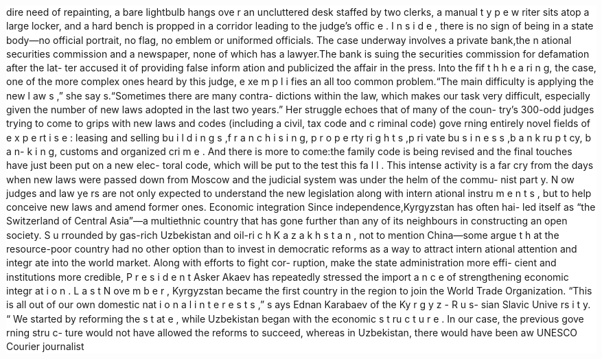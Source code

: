 dire need of repainting, a bare lightbulb hangs ove r
an uncluttered desk staffed by two clerks, a manual
t y p e w riter sits atop a large locker, and a hard bench
is propped in a corridor leading to the judge’s offic e .
I n s i d e , there is no sign of being in a state body—no
official portrait, no flag, no emblem or uniformed
officials.
The case underway involves a private bank,the
n ational securities commission and a newspaper,
none of which has a lawyer.The bank is suing the
securities commission for defamation after the lat-
ter accused it of providing false inform ation and
publicized the affair in the press. Into the fif t h
h e a ri n g, the case, one of the more complex ones
heard by this judge, e xe m p l i fies an all too common
problem.“The main difficulty is applying the new
l aw s ,” she say s.“Sometimes there are many contra-
dictions within the law, which makes our task very
difficult, especially given the number of new laws
adopted in the last two years.”
Her struggle echoes that of many of the coun-
try’s 300-odd judges trying to come to grips with
new laws and codes (including a civil, tax code and
c riminal code) gove rning entirely novel fields of
e x p e rt i s e : leasing and selling bu i l d i n g s ,f r a n c h i s i n g,
p r o p e rty ri g h t s ,p ri vate bu s i n e s s ,b a n k ru p t cy, b a n-
k i n g, customs and organized cri m e . And there is
more to come:the family code is being revised and
the final touches have just been put on a new elec-
toral code, which will be put to the test this fa l l .
This intense activity is a far cry from the days when
new laws were passed down from Moscow and the
judicial system was under the helm of the commu-
nist part y. N ow judges and law ye rs are not only
expected to understand the new legislation along
with intern ational instru m e n t s , but to help conceive
new laws and amend former ones.
Economic integration
Since independence,Kyrgyzstan has often hai-
led itself as “the Switzerland of Central Asia”—a
multiethnic country that has gone further than any
of its neighbours in constructing an open society.
S u rrounded by gas-rich Uzbekistan and oil-ri c h
K a z a k h s t a n , not to mention China—some argue
t h at the resource-poor country had no other option
than to invest in democratic reforms as a way to
attract intern ational attention and integr ate into
the world market. Along with efforts to fight cor-
ruption, make the state administration more effi-
cient and institutions more credible, P r e s i d e n t
Asker Akaev has repeatedly stressed the import a n c e
of strengthening economic integr at i o n . L a s t
N ove m b e r , Kyrgyzstan became the first country in
the region to join the World Trade Organization.
“This is all out of our own domestic nat i o n a l
i n t e r e s t s ,” s ays Ednan Karabaev of the Ky r g y z - R u s-
sian Slavic Unive rs i t y. “ We started by reforming the
s t at e , while Uzbekistan began with the economic
s t ru c t u r e . In our case, the previous gove rning stru c-
ture would not have allowed the reforms to succeed,
whereas in Uzbekistan, there would have been aw UNESCO Courier journalist
